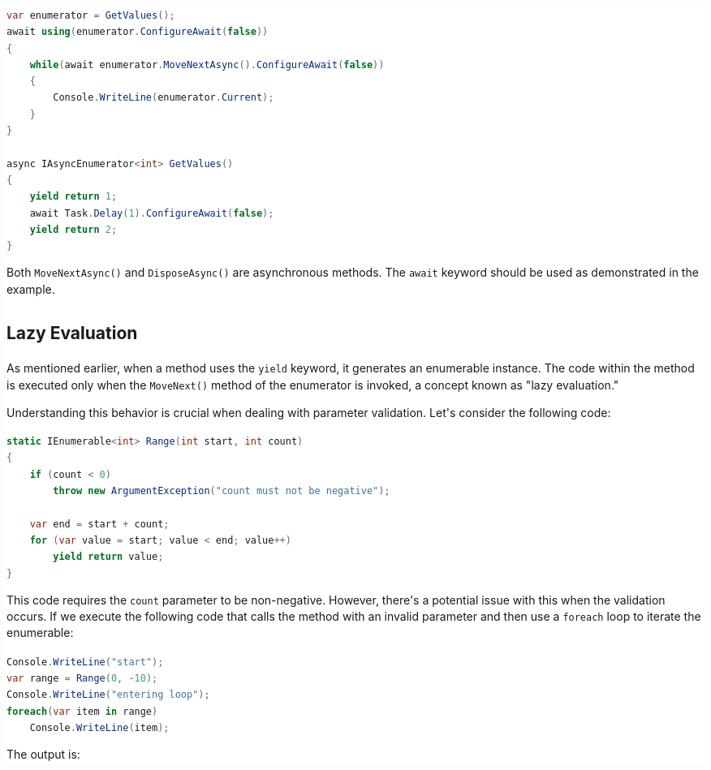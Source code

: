 ```csharp
var enumerator = GetValues();
await using(enumerator.ConfigureAwait(false))
{
    while(await enumerator.MoveNextAsync().ConfigureAwait(false))
    {
        Console.WriteLine(enumerator.Current);
    }
}

async IAsyncEnumerator<int> GetValues()
{
    yield return 1;
    await Task.Delay(1).ConfigureAwait(false);
    yield return 2;
}
```

Both `MoveNextAsync()` and `DisposeAsync()` are asynchronous methods. The `await` keyword should be used as demonstrated in the example.

## Lazy Evaluation

As mentioned earlier, when a method uses the `yield` keyword, it generates an enumerable instance. The code within the method is executed only when the `MoveNext()` method of the enumerator is invoked, a concept known as "lazy evaluation."

Understanding this behavior is crucial when dealing with parameter validation. Let's consider the following code:

```csharp
static IEnumerable<int> Range(int start, int count)
{
    if (count < 0)
        throw new ArgumentException("count must not be negative");

    var end = start + count;
    for (var value = start; value < end; value++)
        yield return value;
}
```

This code requires the `count` parameter to be non-negative. However, there's a potential issue with this when the validation occurs. If we execute the following code that calls the method with an invalid parameter and then use a `foreach` loop to iterate the enumerable:

```csharp
Console.WriteLine("start");
var range = Range(0, -10);
Console.WriteLine("entering loop");
foreach(var item in range)
    Console.WriteLine(item);
```

The output is:
